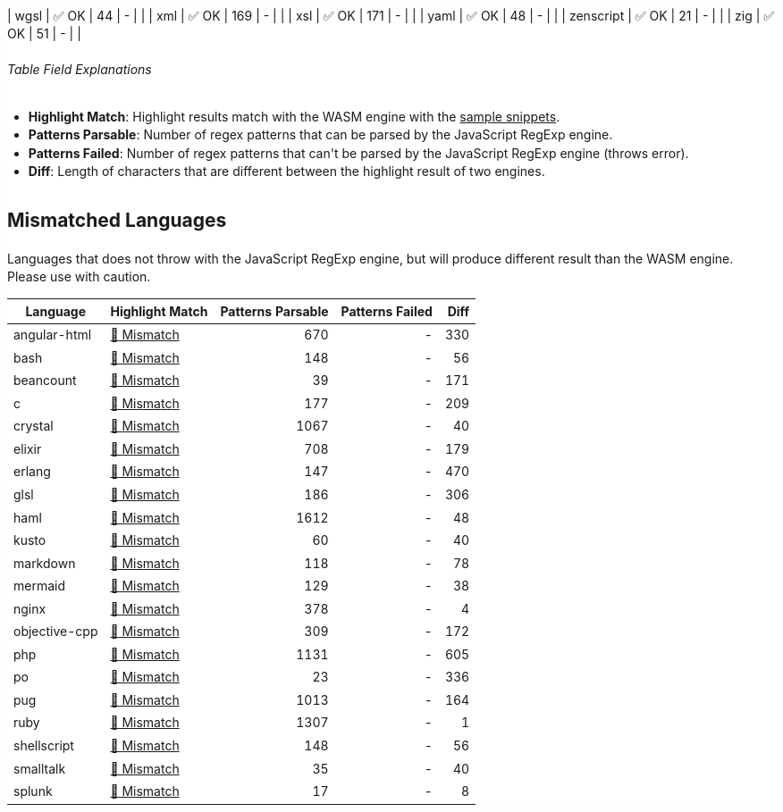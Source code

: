 | wgsl               | ✅ OK           |                44 |               - |      |
| xml                | ✅ OK           |               169 |               - |      |
| xsl                | ✅ OK           |               171 |               - |      |
| yaml               | ✅ OK           |                48 |               - |      |
| zenscript          | ✅ OK           |                21 |               - |      |
| zig                | ✅ OK           |                51 |               - |      |

###### Table Field Explanations

- **Highlight Match**: Highlight results match with the WASM engine with the [sample snippets](https://github.com/shikijs/textmate-grammars-themes/tree/main/samples).
- **Patterns Parsable**: Number of regex patterns that can be parsed by the JavaScript RegExp engine.
- **Patterns Failed**: Number of regex patterns that can't be parsed by the JavaScript RegExp engine (throws error).
- **Diff**: Length of characters that are different between the highlight result of two engines.

## Mismatched Languages

Languages that does not throw with the JavaScript RegExp engine, but will produce different result than the WASM engine. Please use with caution.

| Language      | Highlight Match                                                                    | Patterns Parsable | Patterns Failed | Diff |
| ------------- | :--------------------------------------------------------------------------------- | ----------------: | --------------: | ---: |
| angular-html  | [🚧 Mismatch](https://textmate-grammars-themes.netlify.app/?grammar=angular-html)  |               670 |               - |  330 |
| bash          | [🚧 Mismatch](https://textmate-grammars-themes.netlify.app/?grammar=bash)          |               148 |               - |   56 |
| beancount     | [🚧 Mismatch](https://textmate-grammars-themes.netlify.app/?grammar=beancount)     |                39 |               - |  171 |
| c             | [🚧 Mismatch](https://textmate-grammars-themes.netlify.app/?grammar=c)             |               177 |               - |  209 |
| crystal       | [🚧 Mismatch](https://textmate-grammars-themes.netlify.app/?grammar=crystal)       |              1067 |               - |   40 |
| elixir        | [🚧 Mismatch](https://textmate-grammars-themes.netlify.app/?grammar=elixir)        |               708 |               - |  179 |
| erlang        | [🚧 Mismatch](https://textmate-grammars-themes.netlify.app/?grammar=erlang)        |               147 |               - |  470 |
| glsl          | [🚧 Mismatch](https://textmate-grammars-themes.netlify.app/?grammar=glsl)          |               186 |               - |  306 |
| haml          | [🚧 Mismatch](https://textmate-grammars-themes.netlify.app/?grammar=haml)          |              1612 |               - |   48 |
| kusto         | [🚧 Mismatch](https://textmate-grammars-themes.netlify.app/?grammar=kusto)         |                60 |               - |   40 |
| markdown      | [🚧 Mismatch](https://textmate-grammars-themes.netlify.app/?grammar=markdown)      |               118 |               - |   78 |
| mermaid       | [🚧 Mismatch](https://textmate-grammars-themes.netlify.app/?grammar=mermaid)       |               129 |               - |   38 |
| nginx         | [🚧 Mismatch](https://textmate-grammars-themes.netlify.app/?grammar=nginx)         |               378 |               - |    4 |
| objective-cpp | [🚧 Mismatch](https://textmate-grammars-themes.netlify.app/?grammar=objective-cpp) |               309 |               - |  172 |
| php           | [🚧 Mismatch](https://textmate-grammars-themes.netlify.app/?grammar=php)           |              1131 |               - |  605 |
| po            | [🚧 Mismatch](https://textmate-grammars-themes.netlify.app/?grammar=po)            |                23 |               - |  336 |
| pug           | [🚧 Mismatch](https://textmate-grammars-themes.netlify.app/?grammar=pug)           |              1013 |               - |  164 |
| ruby          | [🚧 Mismatch](https://textmate-grammars-themes.netlify.app/?grammar=ruby)          |              1307 |               - |    1 |
| shellscript   | [🚧 Mismatch](https://textmate-grammars-themes.netlify.app/?grammar=shellscript)   |               148 |               - |   56 |
| smalltalk     | [🚧 Mismatch](https://textmate-grammars-themes.netlify.app/?grammar=smalltalk)     |                35 |               - |   40 |
| splunk        | [🚧 Mismatch](https://textmate-grammars-themes.netlify.app/?grammar=splunk)        |                17 |               - |    8 |